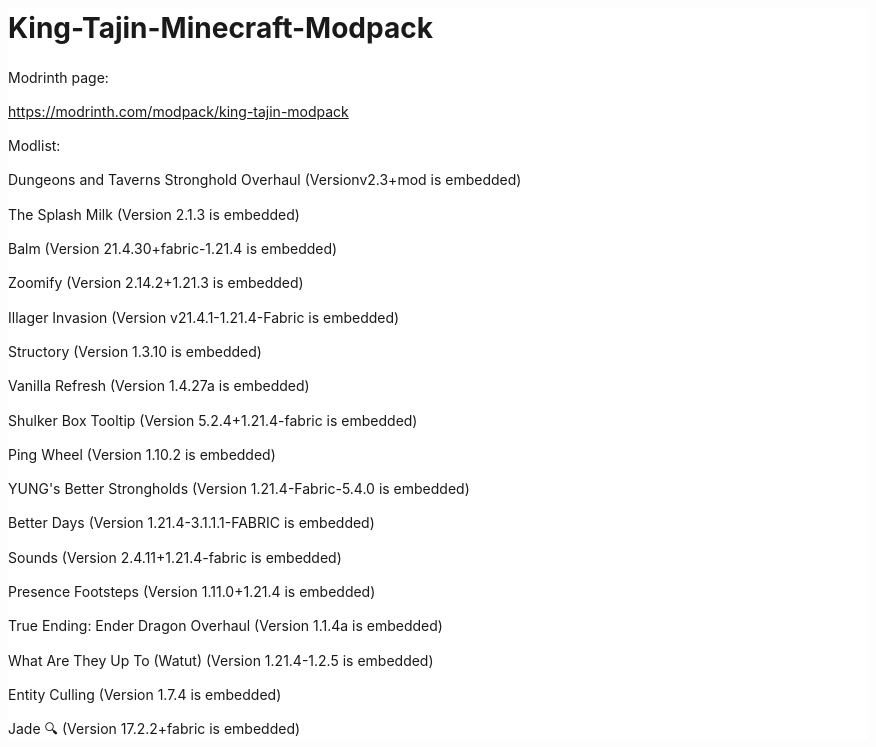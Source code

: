 # King-Tajin-Minecraft-Modpack
Modrinth page:

https://modrinth.com/modpack/king-tajin-modpack


Modlist:

Dungeons and Taverns Stronghold Overhaul
   (Versionv2.3+mod is embedded)

The Splash Milk
   (Version 2.1.3 is embedded)

Balm
   (Version 21.4.30+fabric-1.21.4 is embedded)

Zoomify
   (Version 2.14.2+1.21.3 is embedded)

Illager Invasion
   (Version v21.4.1-1.21.4-Fabric is embedded)

Structory
   (Version 1.3.10 is embedded)

Vanilla Refresh
   (Version 1.4.27a is embedded)

Shulker Box Tooltip
   (Version 5.2.4+1.21.4-fabric is embedded)

Ping Wheel
   (Version 1.10.2 is embedded)

YUNG's Better Strongholds
   (Version 1.21.4-Fabric-5.4.0 is embedded)

Better Days
   (Version 1.21.4-3.1.1.1-FABRIC is embedded)

Sounds
   (Version 2.4.11+1.21.4-fabric is embedded)

Presence Footsteps
   (Version 1.11.0+1.21.4 is embedded)

True Ending: Ender Dragon Overhaul
   (Version 1.1.4a is embedded)

What Are They Up To (Watut)
   (Version 1.21.4-1.2.5 is embedded)

Entity Culling
   (Version 1.7.4 is embedded)

Jade 🔍
   (Version 17.2.2+fabric is embedded)
